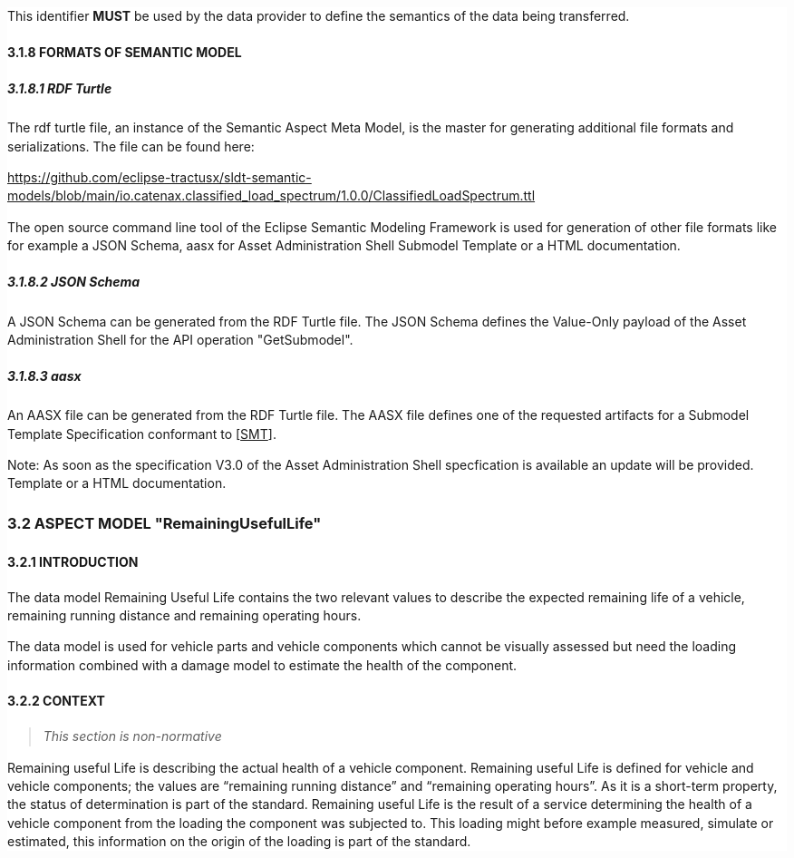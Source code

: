 This identifier **MUST** be used by the data provider to define the semantics of the data being transferred.

#### 3.1.8 FORMATS OF SEMANTIC MODEL

##### 3.1.8.1 RDF Turtle

The rdf turtle file, an instance of the Semantic Aspect Meta Model, is the master for generating additional file formats and serializations. The file can be found here:

https://github.com/eclipse-tractusx/sldt-semantic-models/blob/main/io.catenax.classified_load_spectrum/1.0.0/ClassifiedLoadSpectrum.ttl

The open source command line tool of the Eclipse Semantic Modeling Framework  is used for generation
of other file formats like for example a JSON Schema, aasx for Asset Administration Shell Submodel
Template or a HTML documentation.

##### 3.1.8.2 JSON Schema

A JSON Schema can be generated from the RDF Turtle file. The JSON Schema defines the Value-Only
payload of the Asset Administration Shell for the API operation "GetSubmodel".

##### 3.1.8.3 aasx

An AASX file can be generated from the RDF Turtle file. The AASX file defines one of the requested
artifacts for a Submodel Template Specification conformant to \[[SMT](#52-non-normative-references)].

Note: As soon as the specification V3.0 of the Asset Administration Shell specfication is available
an update will be provided.
Template or a HTML documentation.

### 3.2 ASPECT MODEL "RemainingUsefulLife"

#### 3.2.1 INTRODUCTION

The data model Remaining Useful Life contains the two relevant values to describe the expected remaining life of a vehicle, remaining running distance and remaining operating hours.  

The data model is used for vehicle parts and vehicle components which cannot be visually assessed but need the loading information combined with a damage model to estimate the health of the component.  

#### 3.2.2 CONTEXT

> *This section is non-normative*

Remaining useful Life is describing the actual health of a vehicle component. Remaining useful Life is defined for vehicle and vehicle components; the values are “remaining running distance” and “remaining operating hours”. As it is a short-term property, the status of determination is part of the standard. Remaining useful Life is the result of a service determining the health of a vehicle component from the loading the component was subjected to. This loading might before example measured, simulate or estimated, this information on the origin of the loading is part of the standard.
